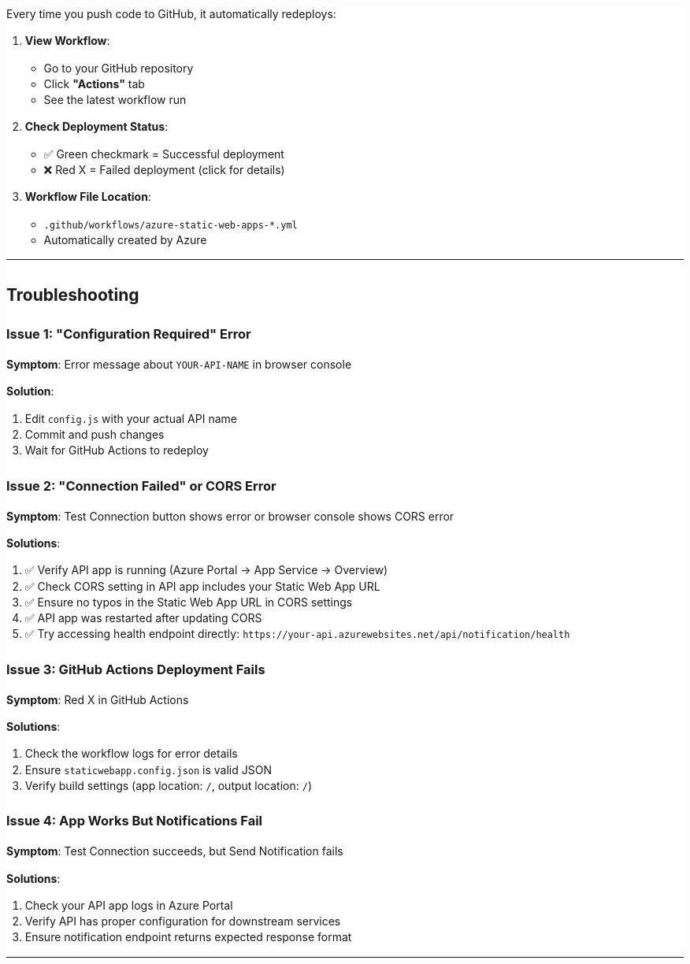 Every time you push code to GitHub, it automatically redeploys:

1. **View Workflow**:
   - Go to your GitHub repository
   - Click **"Actions"** tab
   - See the latest workflow run

2. **Check Deployment Status**:
   - ✅ Green checkmark = Successful deployment
   - ❌ Red X = Failed deployment (click for details)

3. **Workflow File Location**:
   - `.github/workflows/azure-static-web-apps-*.yml`
   - Automatically created by Azure

---

## Troubleshooting

### Issue 1: "Configuration Required" Error

**Symptom**: Error message about `YOUR-API-NAME` in browser console

**Solution**:
1. Edit `config.js` with your actual API name
2. Commit and push changes
3. Wait for GitHub Actions to redeploy

### Issue 2: "Connection Failed" or CORS Error

**Symptom**: Test Connection button shows error or browser console shows CORS error

**Solutions**:
1. ✅ Verify API app is running (Azure Portal → App Service → Overview)
2. ✅ Check CORS setting in API app includes your Static Web App URL
3. ✅ Ensure no typos in the Static Web App URL in CORS settings
4. ✅ API app was restarted after updating CORS
5. ✅ Try accessing health endpoint directly: `https://your-api.azurewebsites.net/api/notification/health`

### Issue 3: GitHub Actions Deployment Fails

**Symptom**: Red X in GitHub Actions

**Solutions**:
1. Check the workflow logs for error details
2. Ensure `staticwebapp.config.json` is valid JSON
3. Verify build settings (app location: `/`, output location: `/`)

### Issue 4: App Works But Notifications Fail

**Symptom**: Test Connection succeeds, but Send Notification fails

**Solutions**:
1. Check your API app logs in Azure Portal
2. Verify API has proper configuration for downstream services
3. Ensure notification endpoint returns expected response format

---